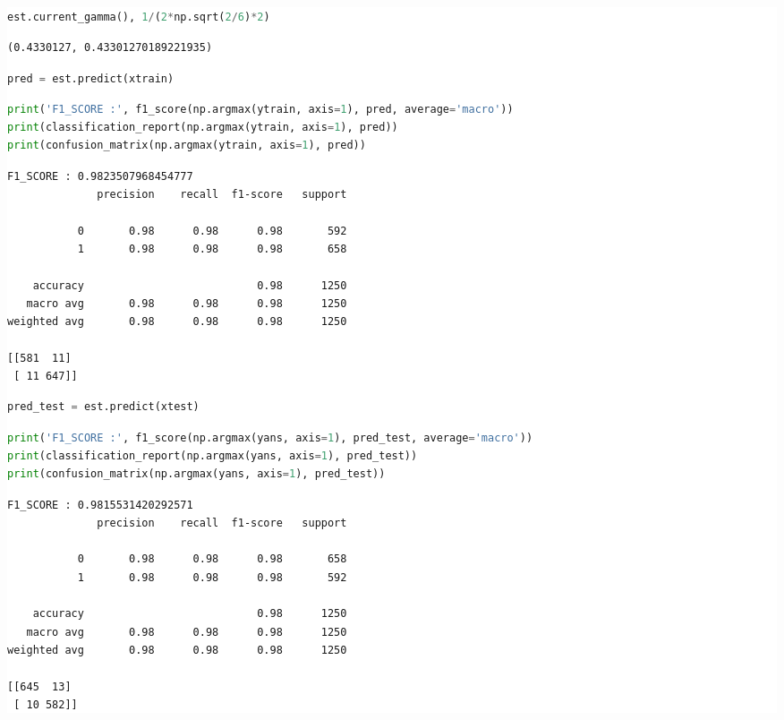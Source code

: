 

```python
est.current_gamma(), 1/(2*np.sqrt(2/6)*2)
```




    (0.4330127, 0.43301270189221935)




```python
pred = est.predict(xtrain)
```


```python
print('F1_SCORE :', f1_score(np.argmax(ytrain, axis=1), pred, average='macro'))
print(classification_report(np.argmax(ytrain, axis=1), pred))
print(confusion_matrix(np.argmax(ytrain, axis=1), pred))
```

    F1_SCORE : 0.9823507968454777
                  precision    recall  f1-score   support
    
               0       0.98      0.98      0.98       592
               1       0.98      0.98      0.98       658
    
        accuracy                           0.98      1250
       macro avg       0.98      0.98      0.98      1250
    weighted avg       0.98      0.98      0.98      1250
    
    [[581  11]
     [ 11 647]]



```python
pred_test = est.predict(xtest)
```


```python
print('F1_SCORE :', f1_score(np.argmax(yans, axis=1), pred_test, average='macro'))
print(classification_report(np.argmax(yans, axis=1), pred_test))
print(confusion_matrix(np.argmax(yans, axis=1), pred_test))
```

    F1_SCORE : 0.9815531420292571
                  precision    recall  f1-score   support
    
               0       0.98      0.98      0.98       658
               1       0.98      0.98      0.98       592
    
        accuracy                           0.98      1250
       macro avg       0.98      0.98      0.98      1250
    weighted avg       0.98      0.98      0.98      1250
    
    [[645  13]
     [ 10 582]]

